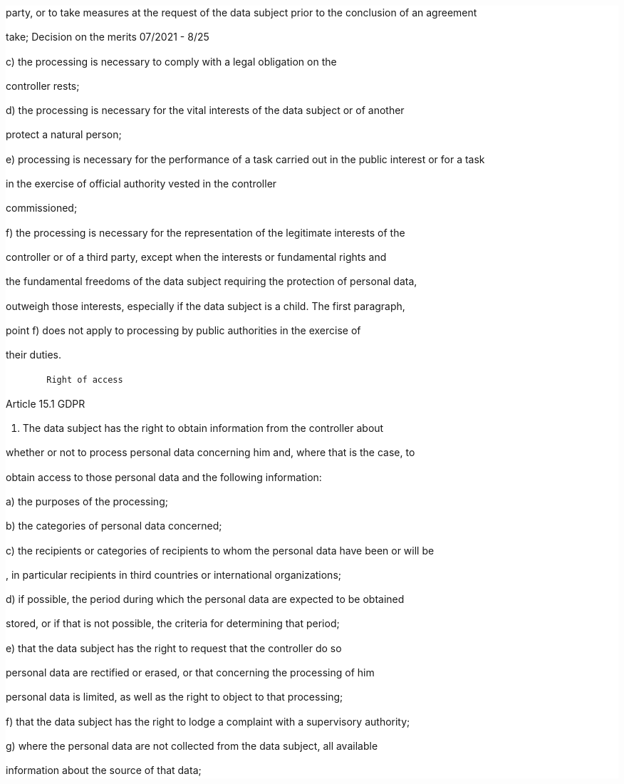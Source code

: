 party, or to take measures at the request of the data subject prior to the conclusion of an agreement

take; Decision on the merits 07/2021 - 8/25

c) the processing is necessary to comply with a legal obligation on the

controller rests;

d) the processing is necessary for the vital interests of the data subject or of another

protect a natural person;

e) processing is necessary for the performance of a task carried out in the public interest or for a task

in the exercise of official authority vested in the controller

commissioned;

f) the processing is necessary for the representation of the legitimate interests of the

controller or of a third party, except when the interests or fundamental rights and

the fundamental freedoms of the data subject requiring the protection of personal data,

outweigh those interests, especially if the data subject is a child. The first paragraph,

point f) does not apply to processing by public authorities in the exercise of

their duties.

            Right of access

Article 15.1 GDPR

1. The data subject has the right to obtain information from the controller about

whether or not to process personal data concerning him and, where that is the case, to

obtain access to those personal data and the following information:

a) the purposes of the processing;

b) the categories of personal data concerned;

c) the recipients or categories of recipients to whom the personal data have been or will be

, in particular recipients in third countries or international organizations;

d) if possible, the period during which the personal data are expected to be obtained

stored, or if that is not possible, the criteria for determining that period;

e) that the data subject has the right to request that the controller do so

personal data are rectified or erased, or that concerning the processing of him

personal data is limited, as well as the right to object to that processing;

f) that the data subject has the right to lodge a complaint with a supervisory authority;

g) where the personal data are not collected from the data subject, all available

information about the source of that data;
